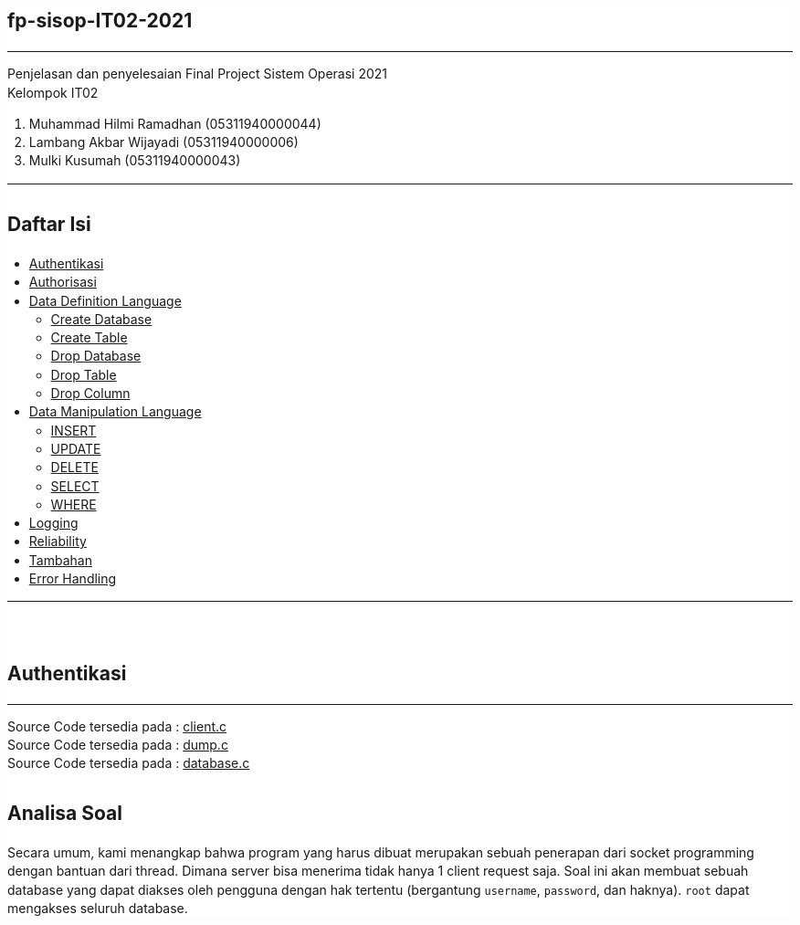 ## fp-sisop-IT02-2021
---
Penjelasan dan penyelesaian Final Project Sistem Operasi 2021\
Kelompok IT02

1. Muhammad Hilmi Ramadhan (05311940000044)
2. Lambang Akbar Wijayadi (05311940000006)
3. Mulki Kusumah (05311940000043)

---

## Daftar Isi

- [Authentikasi](#authentikasi)
- [Authorisasi](#authorisasi)
- [Data Definition Language](#data-definition-language)
  - [Create Database](#create-database)
  - [Create Table](#create-table)
  - [Drop Database](#drop-database)
  - [Drop Table](#drop-table)
  - [Drop Column](#drop-column)
- [Data Manipulation Language](#data-manipulation-language)
  - [INSERT](#insert)
  - [UPDATE](#update)
  - [DELETE](#delete)
  - [SELECT](#select)
  - [WHERE](#where)
- [Logging](#logging)
- [Reliability](#reliability)
- [Tambahan](#tambahan)
- [Error Handling](#error-handling)


---

<br>



## Authentikasi
---

Source Code tersedia pada : [client.c](./client/client.c)\
Source Code tersedia pada : [dump.c](./client/dump.c)\
Source Code tersedia pada : [database.c](./database/database.c)

## **Analisa Soal**

Secara umum, kami menangkap bahwa program yang harus dibuat merupakan sebuah penerapan dari socket programming dengan bantuan dari thread. Dimana server bisa menerima tidak hanya 1 client request saja. Soal ini akan membuat sebuah database yang dapat diakses oleh pengguna dengan hak tertentu (bergantung `username`, `password`, dan haknya). `root` dapat mengakses seluruh database.
